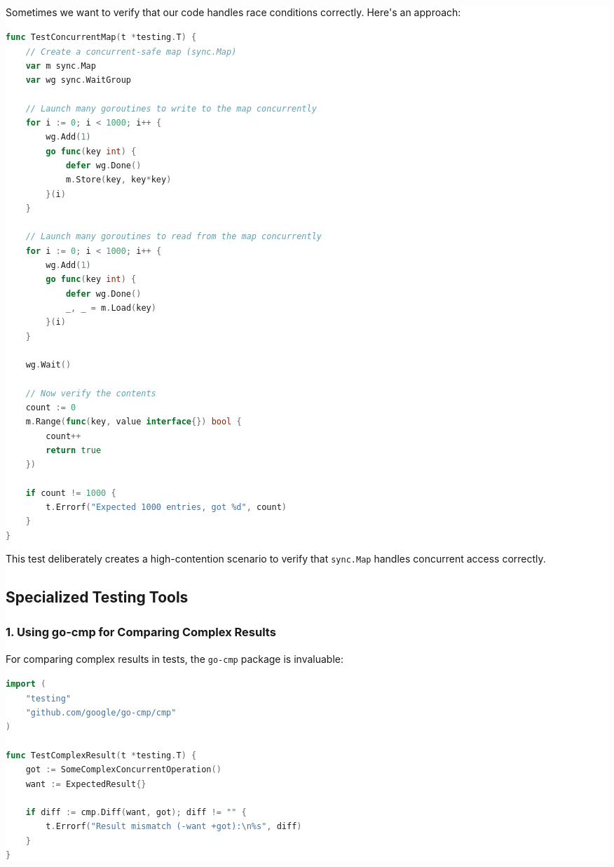Sometimes we want to verify that our code handles race conditions correctly. Here's an approach:

```go
func TestConcurrentMap(t *testing.T) {
    // Create a concurrent-safe map (sync.Map)
    var m sync.Map
    var wg sync.WaitGroup
  
    // Launch many goroutines to write to the map concurrently
    for i := 0; i < 1000; i++ {
        wg.Add(1)
        go func(key int) {
            defer wg.Done()
            m.Store(key, key*key)
        }(i)
    }
  
    // Launch many goroutines to read from the map concurrently
    for i := 0; i < 1000; i++ {
        wg.Add(1)
        go func(key int) {
            defer wg.Done()
            _, _ = m.Load(key)
        }(i)
    }
  
    wg.Wait()
  
    // Now verify the contents
    count := 0
    m.Range(func(key, value interface{}) bool {
        count++
        return true
    })
  
    if count != 1000 {
        t.Errorf("Expected 1000 entries, got %d", count)
    }
}
```

This test deliberately creates a high-contention scenario to verify that `sync.Map` handles concurrent access correctly.

## Specialized Testing Tools

### 1. Using go-cmp for Comparing Complex Results

For comparing complex results in tests, the `go-cmp` package is invaluable:

```go
import (
    "testing"
    "github.com/google/go-cmp/cmp"
)

func TestComplexResult(t *testing.T) {
    got := SomeComplexConcurrentOperation()
    want := ExpectedResult{}
  
    if diff := cmp.Diff(want, got); diff != "" {
        t.Errorf("Result mismatch (-want +got):\n%s", diff)
    }
}
```
